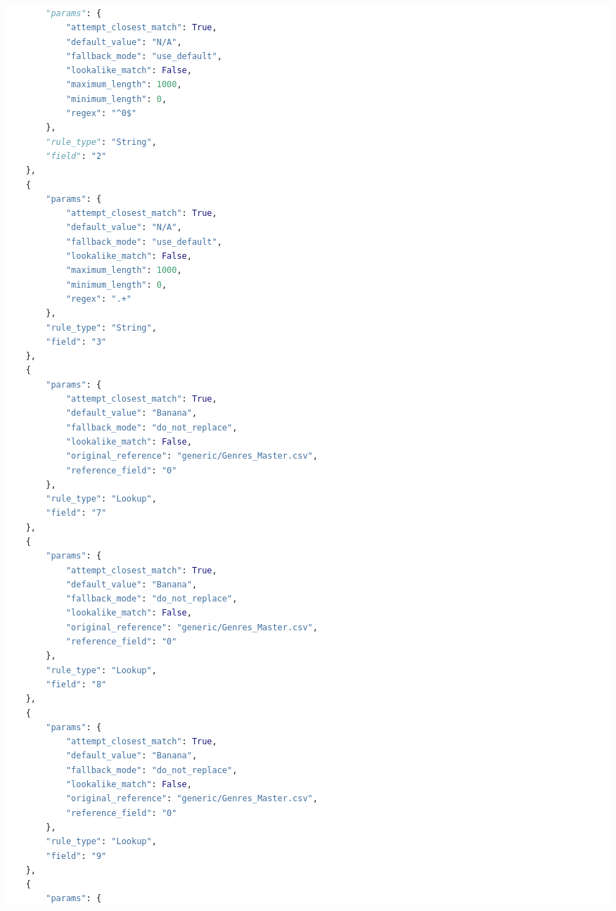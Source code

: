 ```python
        "params": {
            "attempt_closest_match": True,
            "default_value": "N/A",
            "fallback_mode": "use_default",
            "lookalike_match": False,
            "maximum_length": 1000,
            "minimum_length": 0,
            "regex": "^0$"
        },
        "rule_type": "String",
        "field": "2"
    },
    {
        "params": {
            "attempt_closest_match": True,
            "default_value": "N/A",
            "fallback_mode": "use_default",
            "lookalike_match": False,
            "maximum_length": 1000,
            "minimum_length": 0,
            "regex": ".+"
        },
        "rule_type": "String",
        "field": "3"
    },
    {
        "params": {
            "attempt_closest_match": True,
            "default_value": "Banana",
            "fallback_mode": "do_not_replace",
            "lookalike_match": False,
            "original_reference": "generic/Genres_Master.csv",
            "reference_field": "0"
        },
        "rule_type": "Lookup",
        "field": "7"
    },
    {
        "params": {
            "attempt_closest_match": True,
            "default_value": "Banana",
            "fallback_mode": "do_not_replace",
            "lookalike_match": False,
            "original_reference": "generic/Genres_Master.csv",
            "reference_field": "0"
        },
        "rule_type": "Lookup",
        "field": "8"
    },
    {
        "params": {
            "attempt_closest_match": True,
            "default_value": "Banana",
            "fallback_mode": "do_not_replace",
            "lookalike_match": False,
            "original_reference": "generic/Genres_Master.csv",
            "reference_field": "0"
        },
        "rule_type": "Lookup",
        "field": "9"
    },
    {
        "params": {
```